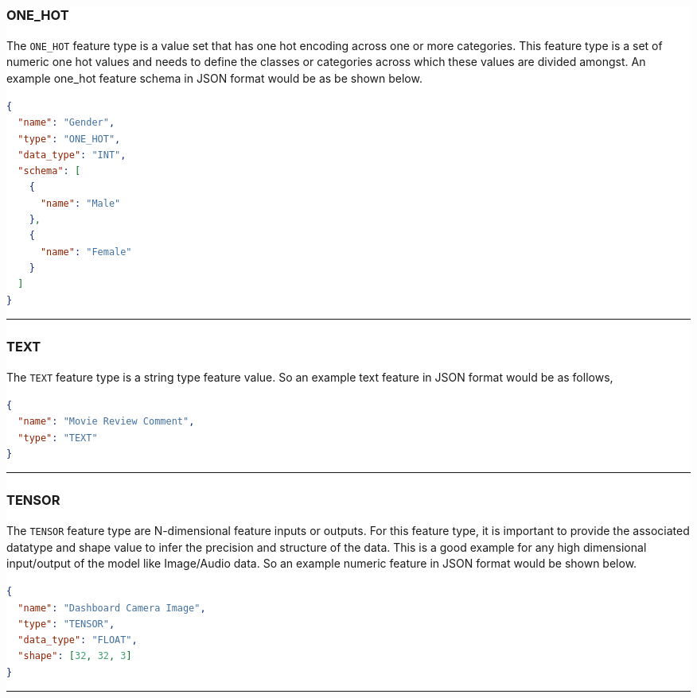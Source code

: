 ### ONE_HOT

The `ONE_HOT` feature type is a value set that has one hot encoding across one or more categories. This feature type is a set of numeric one hot values and needs to define the classes or categories across which these values are divided amongst. An example one_hot feature schema in JSON format would be as be shown below.

```json
{
  "name": "Gender",
  "type": "ONE_HOT",
  "data_type": "INT",
  "schema": [
    {
      "name": "Male"
    },
    {
      "name": "Female"
    }
  ]
}
```

---

### TEXT

The `TEXT` feature type is a string type feature value. So an example text feature in JSON format would be as follows,

```json
{
  "name": "Movie Review Comment",
  "type": "TEXT"
}
```

---

### TENSOR

The `TENSOR` feature type are N-dimensional feature inputs or outputs. For this feature type, it is important to provide the associated datatype and shape value to infer the precision and structure of the data. This is a good example for any high dimensional input/output of the model like Image/Audio data. So an example numeric feature in JSON format would be shown below.

```json
{
  "name": "Dashboard Camera Image",
  "type": "TENSOR",
  "data_type": "FLOAT",
  "shape": [32, 32, 3]
}
```

---